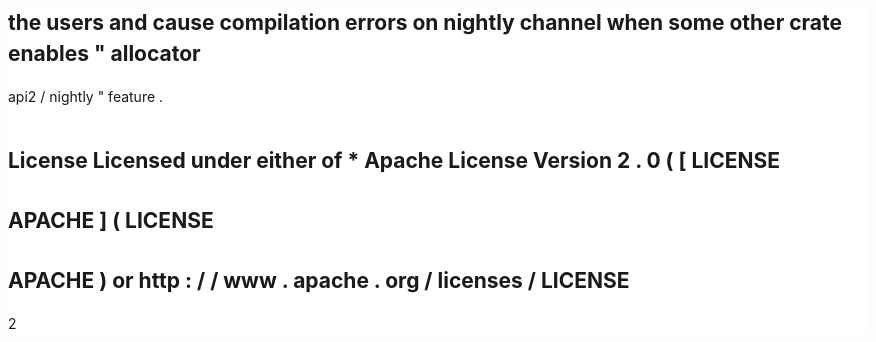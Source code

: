 the
users
and
cause
compilation
errors
on
nightly
channel
when
some
other
crate
enables
"
allocator
-
api2
/
nightly
"
feature
.
#
#
License
Licensed
under
either
of
*
Apache
License
Version
2
.
0
(
[
LICENSE
-
APACHE
]
(
LICENSE
-
APACHE
)
or
http
:
/
/
www
.
apache
.
org
/
licenses
/
LICENSE
-
2